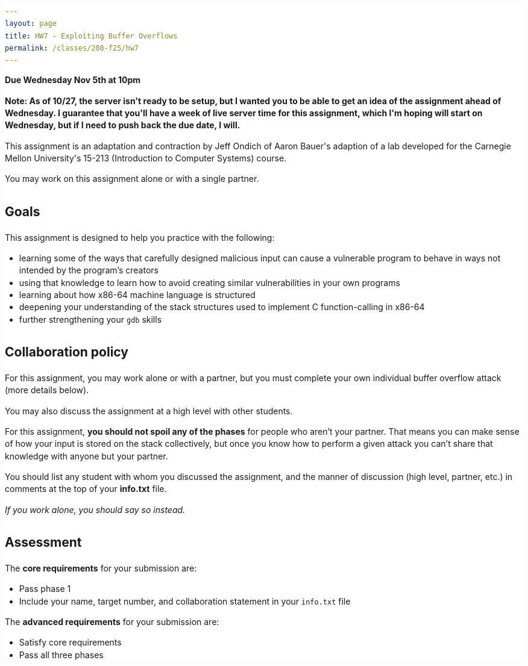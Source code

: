 ```yaml
---
layout: page
title: HW7 - Exploiting Buffer Overflows
permalink: /classes/208-f25/hw7
---
```


**Due Wednesday Nov 5th at 10pm**

**Note: As of 10/27, the server isn't ready to be setup, but I wanted you to be able to get an idea of the assignment ahead of Wednesday. I guarantee that you'll have a week of live server time for this assignment, which I'm hoping will start on Wednesday, but if I need to push back the due date, I will.**

This assignment is an adaptation and contraction by Jeff Ondich of Aaron Bauer's adaption of a lab developed for the Carnegie Mellon University's 15-213 (Introduction to Computer Systems) course.

You may work on this assignment alone or with a single partner.

## Goals
This assignment is designed to help you practice with the following:

* learning some of the ways that carefully designed malicious input can cause a vulnerable program to behave in ways not intended by the program’s creators
* using that knowledge to learn how to avoid creating similar vulnerabilities in your own programs
* learning about how x86-64 machine language is structured
* deepening your understanding of the stack structures used to implement C function-calling in x86-64
* further strengthening your `gdb` skills

## Collaboration policy
For this assignment, you may work alone or with a partner, but you must complete your own individual buffer overflow attack (more details below).

You may also discuss the assignment at a high level with other students.

For this assignment, **you should not spoil any of the phases** for people who aren’t your partner. That means you can make sense of how your input is stored on the stack collectively, but once you know how to perform a given attack you can’t share that knowledge with anyone but your partner.

You should list any student with whom you discussed the assignment, and the manner of discussion (high level, partner, etc.) in comments at the top of your **info.txt** file.

*If you work alone, you should say so instead.*

## Assessment
The **core requirements** for your submission are:
* Pass phase 1
* Include your name, target number, and collaboration statement in your `info.txt` file

The **advanced requirements** for your submission are:
* Satisfy core requirements
* Pass all three phases
